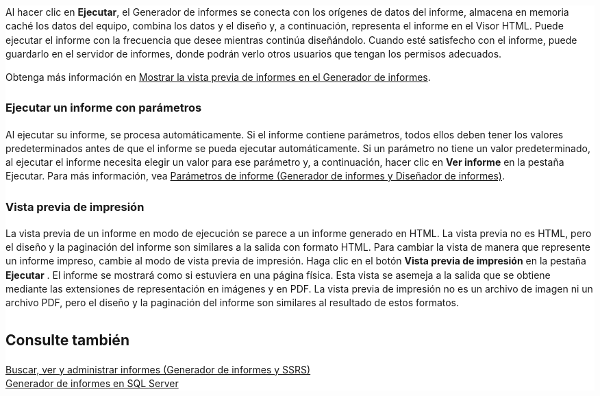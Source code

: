  Al hacer clic en **Ejecutar**, el Generador de informes se conecta con los orígenes de datos del informe, almacena en memoria caché los datos del equipo, combina los datos y el diseño y, a continuación, representa el informe en el Visor HTML. Puede ejecutar el informe con la frecuencia que desee mientras continúa diseñándolo. Cuando esté satisfecho con el informe, puede guardarlo en el servidor de informes, donde podrán verlo otros usuarios que tengan los permisos adecuados.  
   
 Obtenga más información en [Mostrar la vista previa de informes en el Generador de informes](../../reporting-services/report-builder/previewing-reports-in-report-builder.md).  
  
### <a name="running-a-report-with-parameters"></a>Ejecutar un informe con parámetros  
 Al ejecutar su informe, se procesa automáticamente. Si el informe contiene parámetros, todos ellos deben tener los valores predeterminados antes de que el informe se pueda ejecutar automáticamente. Si un parámetro no tiene un valor predeterminado, al ejecutar el informe necesita elegir un valor para ese parámetro y, a continuación, hacer clic en **Ver informe** en la pestaña Ejecutar. Para más información, vea [Parámetros de informe &#40;Generador de informes y Diseñador de informes&#41;](../../reporting-services/report-design/report-parameters-report-builder-and-report-designer.md).  
  
### <a name="print-preview"></a>Vista previa de impresión  
 La vista previa de un informe en modo de ejecución se parece a un informe generado en HTML. La vista previa no es HTML, pero el diseño y la paginación del informe son similares a la salida con formato HTML. Para cambiar la vista de manera que represente un informe impreso, cambie al modo de vista previa de impresión. Haga clic en el botón **Vista previa de impresión** en la pestaña **Ejecutar** . El informe se mostrará como si estuviera en una página física. Esta vista se asemeja a la salida que se obtiene mediante las extensiones de representación en imágenes y en PDF. La vista previa de impresión no es un archivo de imagen ni un archivo PDF, pero el diseño y la paginación del informe son similares al resultado de estos formatos.  
  
  
## <a name="see-also"></a>Consulte también  
 [Buscar, ver y administrar informes &#40;Generador de informes y SSRS&#41;](../../reporting-services/report-builder/finding-viewing-and-managing-reports-report-builder-and-ssrs.md)   
 [Generador de informes en SQL Server](../../reporting-services/report-builder/report-builder-in-sql-server-2016.md)  
  
  
